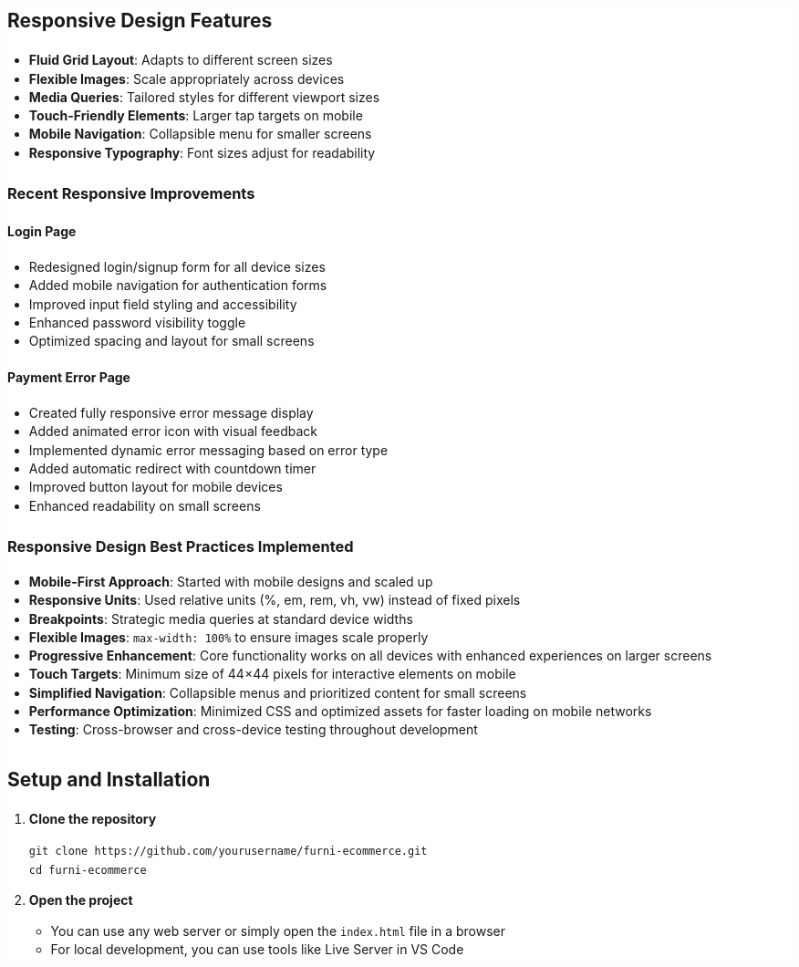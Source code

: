## Responsive Design Features

- **Fluid Grid Layout**: Adapts to different screen sizes
- **Flexible Images**: Scale appropriately across devices
- **Media Queries**: Tailored styles for different viewport sizes
- **Touch-Friendly Elements**: Larger tap targets on mobile
- **Mobile Navigation**: Collapsible menu for smaller screens
- **Responsive Typography**: Font sizes adjust for readability

### Recent Responsive Improvements

#### Login Page
- Redesigned login/signup form for all device sizes
- Added mobile navigation for authentication forms
- Improved input field styling and accessibility
- Enhanced password visibility toggle
- Optimized spacing and layout for small screens

#### Payment Error Page
- Created fully responsive error message display
- Added animated error icon with visual feedback
- Implemented dynamic error messaging based on error type
- Added automatic redirect with countdown timer
- Improved button layout for mobile devices
- Enhanced readability on small screens

### Responsive Design Best Practices Implemented

- **Mobile-First Approach**: Started with mobile designs and scaled up
- **Responsive Units**: Used relative units (%, em, rem, vh, vw) instead of fixed pixels
- **Breakpoints**: Strategic media queries at standard device widths
- **Flexible Images**: `max-width: 100%` to ensure images scale properly
- **Progressive Enhancement**: Core functionality works on all devices with enhanced experiences on larger screens
- **Touch Targets**: Minimum size of 44×44 pixels for interactive elements on mobile
- **Simplified Navigation**: Collapsible menus and prioritized content for small screens
- **Performance Optimization**: Minimized CSS and optimized assets for faster loading on mobile networks
- **Testing**: Cross-browser and cross-device testing throughout development

## Setup and Installation

1. **Clone the repository**
   ```
   git clone https://github.com/yourusername/furni-ecommerce.git
   cd furni-ecommerce
   ```

2. **Open the project**
   - You can use any web server or simply open the `index.html` file in a browser
   - For local development, you can use tools like Live Server in VS Code

